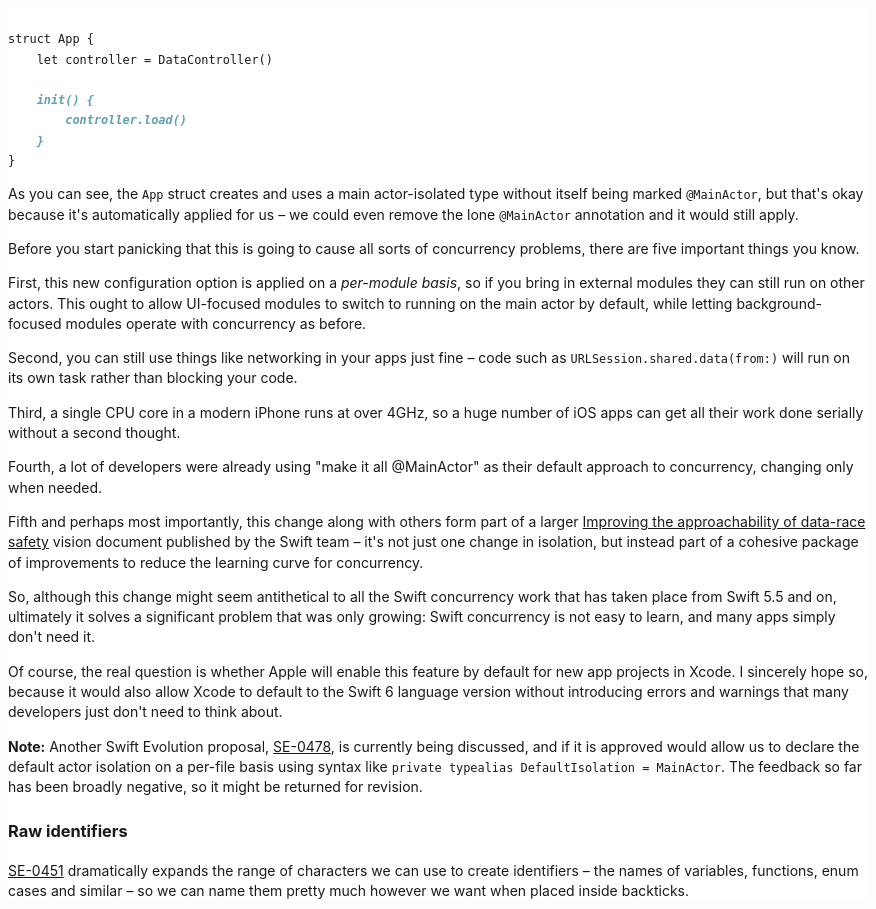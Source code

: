 ```markdown

struct App {
    let controller = DataController()

    init() {
        controller.load()
    }
}
```

As you can see, the `App` struct creates and uses a main actor-isolated type without itself being marked `@MainActor`, but that's okay because it's automatically applied for us – we could even remove the lone `@MainActor` annotation and it would still apply.

Before you start panicking that this is going to cause all sorts of concurrency problems, there are five important things you know.

First, this new configuration option is applied on a *per-module basis*, so if you bring in external modules they can still run on other actors. This ought to allow UI-focused modules to switch to running on the main actor by default, while letting background-focused modules operate with concurrency as before.

Second, you can still use things like networking in your apps just fine – code such as `URLSession.shared.data(from:)` will run on its own task rather than blocking your code.

Third, a single CPU core in a modern iPhone runs at over 4GHz, so a huge number of iOS apps can get all their work done serially without a second thought.

Fourth, a lot of developers were already using "make it all @MainActor" as their default approach to concurrency, changing only when needed.

Fifth and perhaps most importantly, this change along with others form part of a larger [Improving the approachability of data-race safety](https://github.com/swiftlang/swift-evolution/blob/main/visions/approachable-concurrency.md) vision document published by the Swift team – it's not just one change in isolation, but instead part of a cohesive package of improvements to reduce the learning curve for concurrency.

So, although this change might seem antithetical to all the Swift concurrency work that has taken place from Swift 5.5 and on, ultimately it solves a significant problem that was only growing: Swift concurrency is not easy to learn, and many apps simply don't need it.

Of course, the real question is whether Apple will enable this feature by default for new app projects in Xcode. I sincerely hope so, because it would also allow Xcode to default to the Swift 6 language version without introducing errors and warnings that many developers just don't need to think about.

**Note:** Another Swift Evolution proposal, [SE-0478](https://github.com/swiftlang/swift-evolution/blob/main/proposals/0478-default-isolation-typealias.md), is currently being discussed, and if it is approved would allow us to declare the default actor isolation on a per-file basis using syntax like `private typealias DefaultIsolation = MainActor`. The feedback so far has been broadly negative, so it might be returned for revision.

### Raw identifiers

[SE-0451](https://github.com/swiftlang/swift-evolution/blob/main/proposals/0451-escaped-identifiers.md) dramatically expands the range of characters we can use to create identifiers – the names of variables, functions, enum cases and similar – so we can name them pretty much however we want when placed inside backticks.
